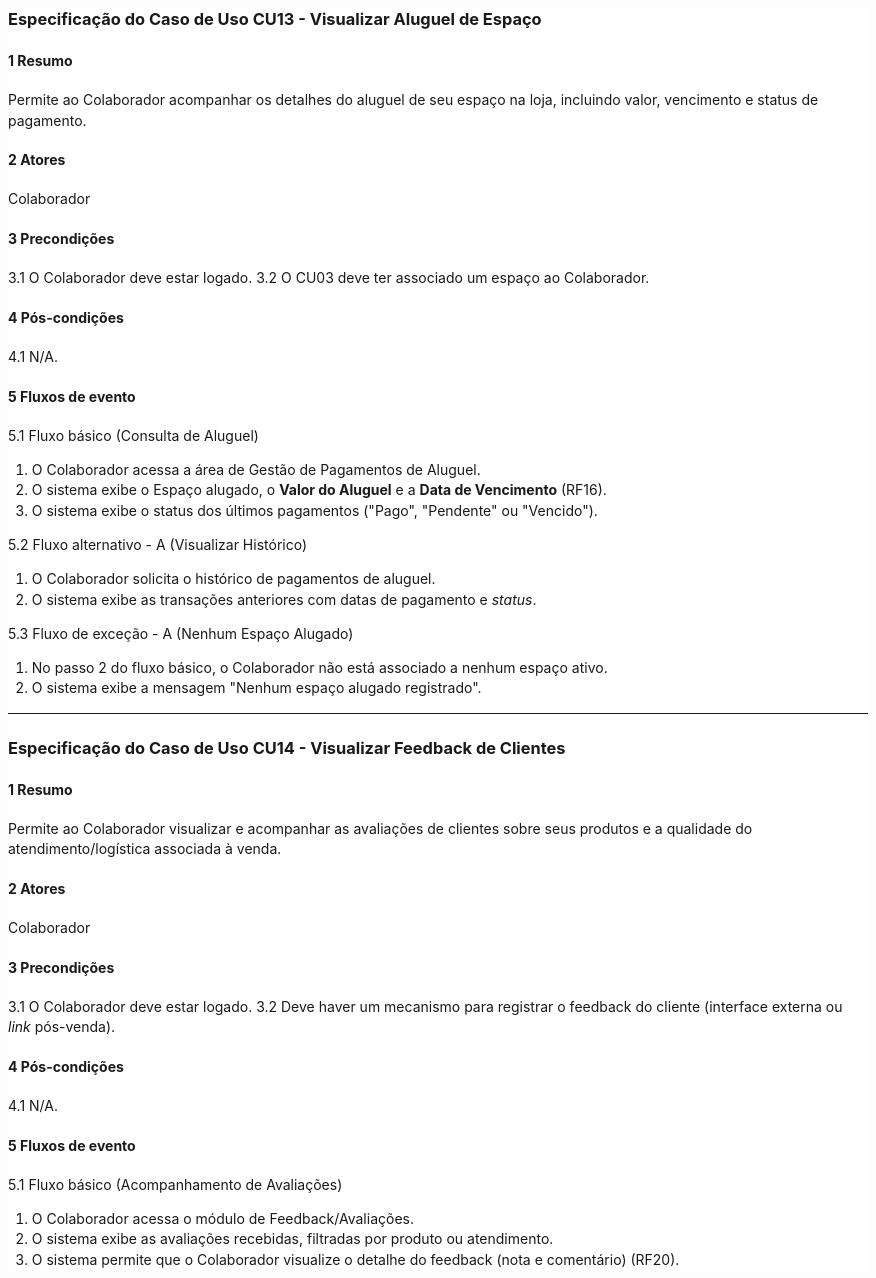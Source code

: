 
### Especificação do Caso de Uso CU13 - Visualizar Aluguel de Espaço

#### 1 Resumo
Permite ao Colaborador acompanhar os detalhes do aluguel de seu espaço na loja, incluindo valor, vencimento e status de pagamento.

#### 2 Atores
Colaborador

#### 3 Precondições
3.1 O Colaborador deve estar logado.
3.2 O CU03 deve ter associado um espaço ao Colaborador.

#### 4 Pós-condições
4.1 N/A.

#### 5 Fluxos de evento
5.1 Fluxo básico (Consulta de Aluguel) 
1. O Colaborador acessa a área de Gestão de Pagamentos de Aluguel.
2. O sistema exibe o Espaço alugado, o **Valor do Aluguel** e a **Data de Vencimento** (RF16).
3. O sistema exibe o status dos últimos pagamentos ("Pago", "Pendente" ou "Vencido").

5.2 Fluxo alternativo - A (Visualizar Histórico) 
1. O Colaborador solicita o histórico de pagamentos de aluguel.
2. O sistema exibe as transações anteriores com datas de pagamento e *status*.

5.3 Fluxo de exceção - A (Nenhum Espaço Alugado) 
1. No passo 2 do fluxo básico, o Colaborador não está associado a nenhum espaço ativo.
2. O sistema exibe a mensagem "Nenhum espaço alugado registrado".

---

### Especificação do Caso de Uso CU14 - Visualizar Feedback de Clientes

#### 1 Resumo
Permite ao Colaborador visualizar e acompanhar as avaliações de clientes sobre seus produtos e a qualidade do atendimento/logística associada à venda.

#### 2 Atores
Colaborador

#### 3 Precondições
3.1 O Colaborador deve estar logado.
3.2 Deve haver um mecanismo para registrar o feedback do cliente (interface externa ou *link* pós-venda).

#### 4 Pós-condições
4.1 N/A.

#### 5 Fluxos de evento
5.1 Fluxo básico (Acompanhamento de Avaliações) 
1. O Colaborador acessa o módulo de Feedback/Avaliações.
2. O sistema exibe as avaliações recebidas, filtradas por produto ou atendimento.
3. O sistema permite que o Colaborador visualize o detalhe do feedback (nota e comentário) (RF20).

